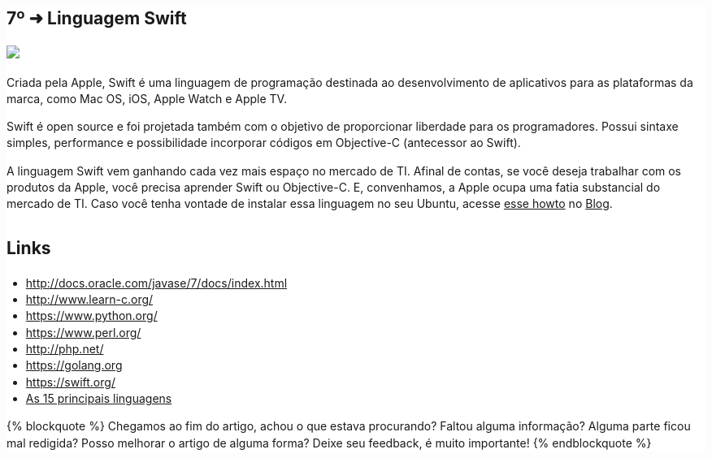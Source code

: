 
## 7º ➜ Linguagem Swift
![](/images/linguagem-de-programacao-swift.png)

Criada pela Apple, Swift é uma linguagem de programação destinada ao desenvolvimento de aplicativos para as plataformas da marca, como Mac OS, iOS, Apple Watch e Apple TV.

Swift é open source e foi projetada também com o objetivo de proporcionar liberdade para os programadores. Possui sintaxe simples, performance e possibilidade incorporar códigos em Objective-C (antecessor ao Swift).

A linguagem Swift vem ganhando cada vez mais espaço no mercado de TI. Afinal de contas, se você deseja trabalhar com os produtos da Apple, você precisa aprender Swift ou Objective-C. E, convenhamos, a Apple ocupa uma fatia substancial do mercado de TI.
Caso você tenha vontade de instalar essa linguagem no seu Ubuntu, acesse [esse howto](/2017/05/instalando-swift-no-linux/) no [Blog](http://www.linuxpro.com.br).

## Links


  * http://docs.oracle.com/javase/7/docs/index.html
  * http://www.learn-c.org/
  * https://www.python.org/
  * https://www.perl.org/
  * http://php.net/
  * https://golang.org
  * https://swift.org/
  * [As 15 principais linguagens](https://becode.com.br/principais-linguagens-de-programacao/)


{% blockquote %}
Chegamos ao fim do artigo, achou o que estava procurando?
Faltou alguma informação?
Alguma parte ficou mal redigida?
Posso melhorar o artigo de alguma forma? Deixe seu feedback, é muito importante!
{% endblockquote %}